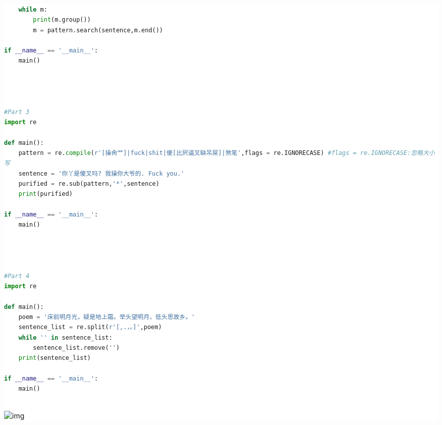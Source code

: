 ```python
    while m:
        print(m.group())
        m = pattern.search(sentence,m.end())

if __name__ == '__main__':
    main()




#Part 3
import re

def main():
    pattern = re.compile(r'[操肏艹]|fuck|shit|傻[比屄逼叉缺吊屌]|煞笔',flags = re.IGNORECASE) #flags = re.IGNORECASE:忽略大小写
    sentence = '你丫是傻叉吗? 我操你大爷的. Fuck you.'
    purified = re.sub(pattern,'*',sentence) 
    print(purified)

if __name__ == '__main__':
    main()




#Part 4
import re

def main():
    poem = '床前明月光，疑是地上霜。举头望明月，低头思故乡。'
    sentence_list = re.split(r'[,.，。]',poem)
    while '' in sentence_list:
        sentence_list.remove('')
    print(sentence_list)

if __name__ == '__main__':
    main()



```


![img](https://lz.sinaimg.cn/osj1080/ebeef3aaly3gbw5tnqbtfj20go0b3dgh.jpg)